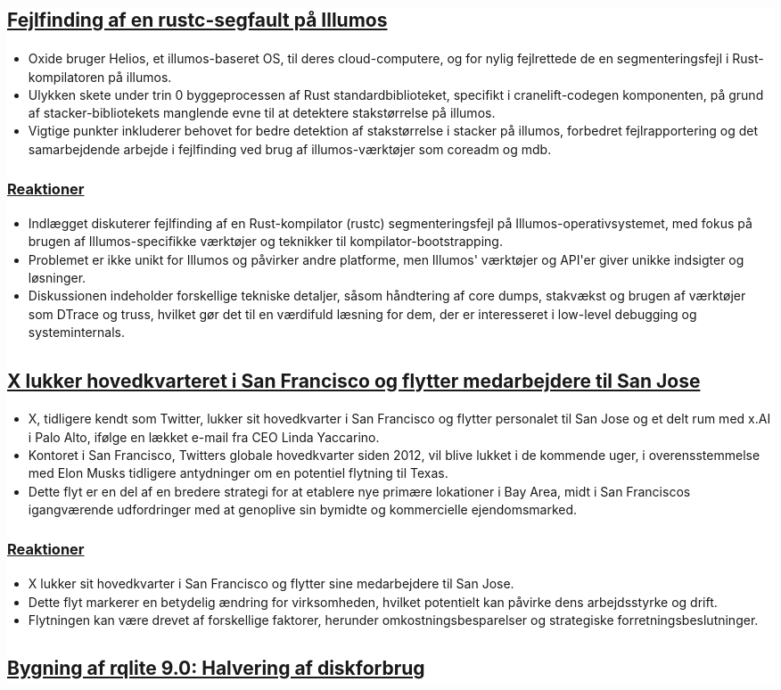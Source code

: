 ## [Fejlfinding af en rustc-segfault på Illumos](https://sunshowers.io/posts/rustc-segfault-illumos/)

- Oxide bruger Helios, et illumos-baseret OS, til deres cloud-computere, og for nylig fejlrettede de en segmenteringsfejl i Rust-kompilatoren på illumos.
- Ulykken skete under trin 0 byggeprocessen af Rust standardbiblioteket, specifikt i cranelift-codegen komponenten, på grund af stacker-bibliotekets manglende evne til at detektere stakstørrelse på illumos.
- Vigtige punkter inkluderer behovet for bedre detektion af stakstørrelse i stacker på illumos, forbedret fejlrapportering og det samarbejdende arbejde i fejlfinding ved brug af illumos-værktøjer som coreadm og mdb.

### [Reaktioner](https://news.ycombinator.com/item?id=41164885)

- Indlægget diskuterer fejlfinding af en Rust-kompilator (rustc) segmenteringsfejl på Illumos-operativsystemet, med fokus på brugen af Illumos-specifikke værktøjer og teknikker til kompilator-bootstrapping.
- Problemet er ikke unikt for Illumos og påvirker andre platforme, men Illumos' værktøjer og API'er giver unikke indsigter og løsninger.
- Diskussionen indeholder forskellige tekniske detaljer, såsom håndtering af core dumps, stakvækst og brugen af værktøjer som DTrace og truss, hvilket gør det til en værdifuld læsning for dem, der er interesseret i low-level debugging og systeminternals.

## [X lukker hovedkvarteret i San Francisco og flytter medarbejdere til San Jose](https://fortune.com/2024/08/05/x-closing-san-francisco-hq-relocating-staffers-san-jose-palo-alto-shared-space-with-x-ai-linda-yaccarino-leaked-email/)

- X, tidligere kendt som Twitter, lukker sit hovedkvarter i San Francisco og flytter personalet til San Jose og et delt rum med x.AI i Palo Alto, ifølge en lækket e-mail fra CEO Linda Yaccarino.
- Kontoret i San Francisco, Twitters globale hovedkvarter siden 2012, vil blive lukket i de kommende uger, i overensstemmelse med Elon Musks tidligere antydninger om en potentiel flytning til Texas.
- Dette flyt er en del af en bredere strategi for at etablere nye primære lokationer i Bay Area, midt i San Franciscos igangværende udfordringer med at genoplive sin bymidte og kommercielle ejendomsmarked.

### [Reaktioner](https://news.ycombinator.com/item?id=41168889)

- X lukker sit hovedkvarter i San Francisco og flytter sine medarbejdere til San Jose.
- Dette flyt markerer en betydelig ændring for virksomheden, hvilket potentielt kan påvirke dens arbejdsstyrke og drift.
- Flytningen kan være drevet af forskellige faktorer, herunder omkostningsbesparelser og strategiske forretningsbeslutninger.

## [Bygning af rqlite 9.0: Halvering af diskforbrug](https://www.philipotoole.com/building-rqlite-9-0-cutting-disk-usage-by-half/)
